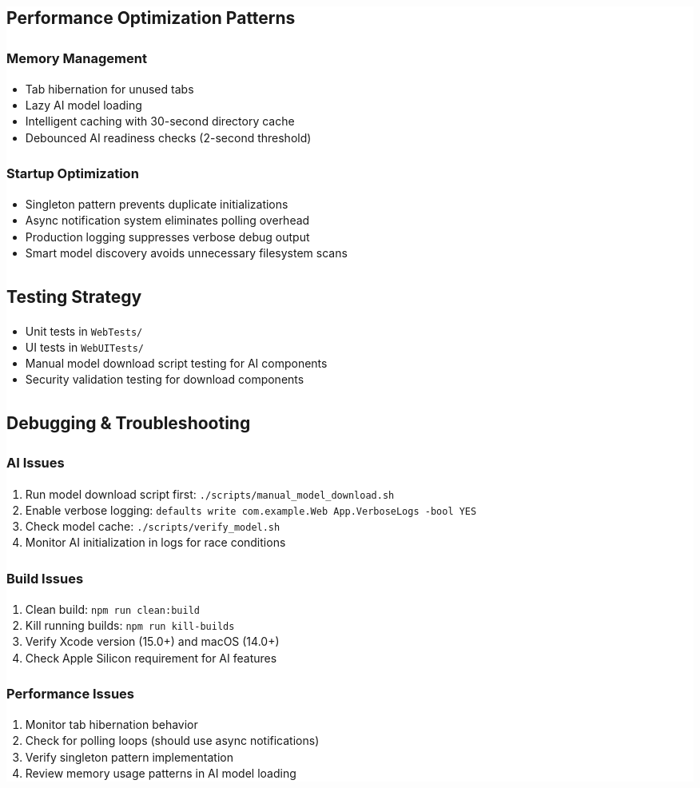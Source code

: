 ## Performance Optimization Patterns

### Memory Management
- Tab hibernation for unused tabs
- Lazy AI model loading
- Intelligent caching with 30-second directory cache
- Debounced AI readiness checks (2-second threshold)

### Startup Optimization
- Singleton pattern prevents duplicate initializations
- Async notification system eliminates polling overhead
- Production logging suppresses verbose debug output
- Smart model discovery avoids unnecessary filesystem scans

## Testing Strategy

- Unit tests in `WebTests/`
- UI tests in `WebUITests/`
- Manual model download script testing for AI components
- Security validation testing for download components

## Debugging & Troubleshooting

### AI Issues
1. Run model download script first: `./scripts/manual_model_download.sh`
2. Enable verbose logging: `defaults write com.example.Web App.VerboseLogs -bool YES`
3. Check model cache: `./scripts/verify_model.sh`
4. Monitor AI initialization in logs for race conditions

### Build Issues
1. Clean build: `npm run clean:build`
2. Kill running builds: `npm run kill-builds`
3. Verify Xcode version (15.0+) and macOS (14.0+)
4. Check Apple Silicon requirement for AI features

### Performance Issues
1. Monitor tab hibernation behavior
2. Check for polling loops (should use async notifications)
3. Verify singleton pattern implementation
4. Review memory usage patterns in AI model loading